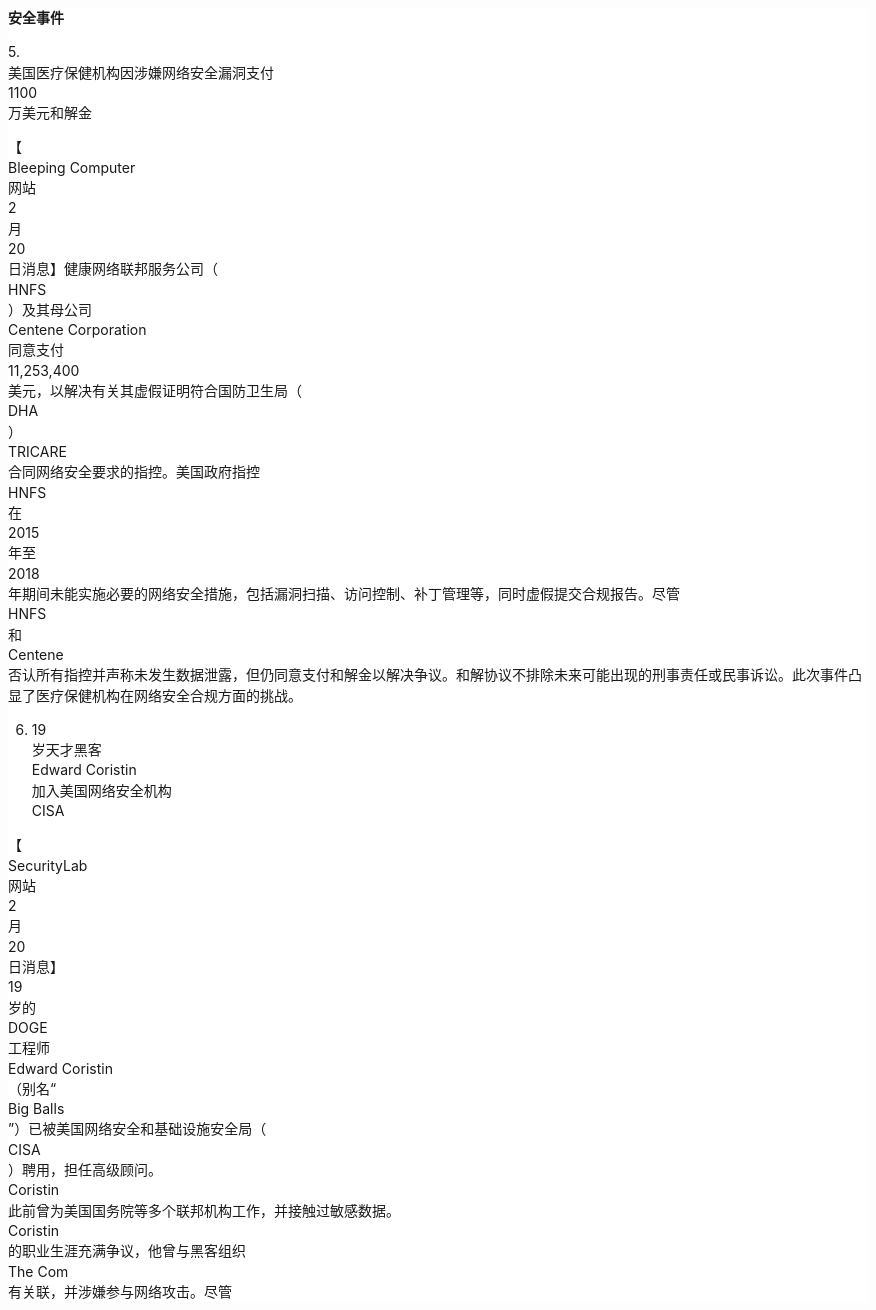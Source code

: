 **安全事件**  
  
  
  
5.   
美国医疗保健机构因涉嫌网络安全漏洞支付  
1100  
万美元和解金  
  
【  
Bleeping Computer  
网站  
2  
月  
20  
日消息】健康网络联邦服务公司（  
HNFS  
）及其母公司  
Centene Corporation  
同意支付  
11,253,400  
美元，以解决有关其虚假证明符合国防卫生局（  
DHA  
）  
TRICARE  
合同网络安全要求的指控。美国政府指控  
HNFS  
在  
2015  
年至  
2018  
年期间未能实施必要的网络安全措施，包括漏洞扫描、访问控制、补丁管理等，同时虚假提交合规报告。尽管  
HNFS  
和  
Centene  
否认所有指控并声称未发生数据泄露，但仍同意支付和解金以解决争议。和解协议不排除未来可能出现的刑事责任或民事诉讼。此次事件凸显了医疗保健机构在网络安全合规方面的挑战。  
  
6. 19  
岁天才黑客  
Edward Coristin  
加入美国网络安全机构  
CISA  
  
【  
SecurityLab  
网站  
2  
月  
20  
日消息】  
19  
岁的  
DOGE  
工程师  
Edward Coristin  
（别名“  
Big Balls  
”）已被美国网络安全和基础设施安全局（  
CISA  
）聘用，担任高级顾问。  
Coristin  
此前曾为美国国务院等多个联邦机构工作，并接触过敏感数据。  
Coristin  
的职业生涯充满争议，他曾与黑客组织  
The Com  
有关联，并涉嫌参与网络攻击。尽管  
